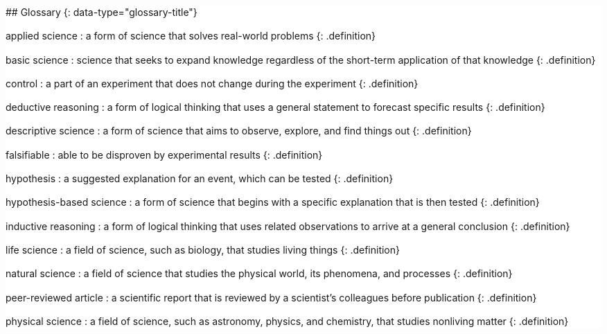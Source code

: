 <div data-type="glossary" markdown="1">
## Glossary
{: data-type="glossary-title"}

applied science
: a form of science that solves real-world problems
{: .definition}

basic science
: science that seeks to expand knowledge regardless of the short-term application of that knowledge
{: .definition}

control
: a part of an experiment that does not change during the experiment
{: .definition}

deductive reasoning
: a form of logical thinking that uses a general statement to forecast specific results
{: .definition}

descriptive science
: a form of science that aims to observe, explore, and find things out
{: .definition}

falsifiable
: able to be disproven by experimental results
{: .definition}

hypothesis
: a suggested explanation for an event, which can be tested
{: .definition}

hypothesis-based science
: a form of science that begins with a specific explanation that is then tested
{: .definition}

inductive reasoning
: a form of logical thinking that uses related observations to arrive at a general conclusion
{: .definition}

life science
: a field of science, such as biology, that studies living things
{: .definition}

natural science
: a field of science that studies the physical world, its phenomena, and processes
{: .definition}

peer-reviewed article
: a scientific report that is reviewed by a scientist’s colleagues before publication
{: .definition}

physical science
: a field of science, such as astronomy, physics, and chemistry, that studies nonliving matter
{: .definition}
